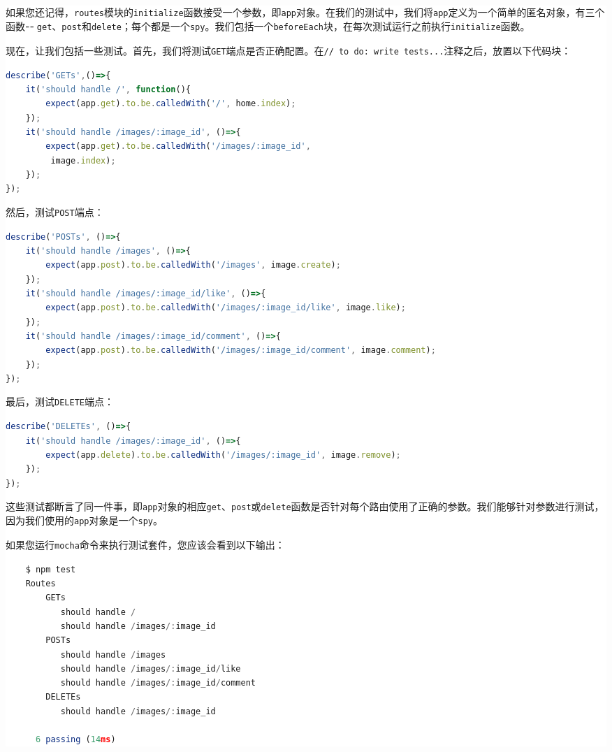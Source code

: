 如果您还记得，`routes`模块的`initialize`函数接受一个参数，即`app`对象。在我们的测试中，我们将`app`定义为一个简单的匿名对象，有三个函数-- `get`、`post`和`delete`；每个都是一个`spy`。我们包括一个`beforeEach`块，在每次测试运行之前执行`initialize`函数。

现在，让我们包括一些测试。首先，我们将测试`GET`端点是否正确配置。在`// to do: write tests...`注释之后，放置以下代码块：

```js
describe('GETs',()=>{ 
    it('should handle /', function(){ 
        expect(app.get).to.be.calledWith('/', home.index); 
    }); 
    it('should handle /images/:image_id', ()=>{ 
        expect(app.get).to.be.calledWith('/images/:image_id', 
         image.index); 
    }); 
}); 
```

然后，测试`POST`端点：

```js
describe('POSTs', ()=>{
    it('should handle /images', ()=>{
        expect(app.post).to.be.calledWith('/images', image.create);
    });
    it('should handle /images/:image_id/like', ()=>{
        expect(app.post).to.be.calledWith('/images/:image_id/like', image.like);
    });
    it('should handle /images/:image_id/comment', ()=>{
        expect(app.post).to.be.calledWith('/images/:image_id/comment', image.comment);
    });
}); 
```

最后，测试`DELETE`端点：

```js
describe('DELETEs', ()=>{
    it('should handle /images/:image_id', ()=>{
        expect(app.delete).to.be.calledWith('/images/:image_id', image.remove);
    });
}); 
```

这些测试都断言了同一件事，即`app`对象的相应`get`、`post`或`delete`函数是否针对每个路由使用了正确的参数。我们能够针对参数进行测试，因为我们使用的`app`对象是一个`spy`。

如果您运行`mocha`命令来执行测试套件，您应该会看到以下输出：

```js
    $ npm test
    Routes
        GETs
           should handle /
           should handle /images/:image_id
        POSTs
           should handle /images
           should handle /images/:image_id/like
           should handle /images/:image_id/comment
        DELETEs
           should handle /images/:image_id

      6 passing (14ms)
```
